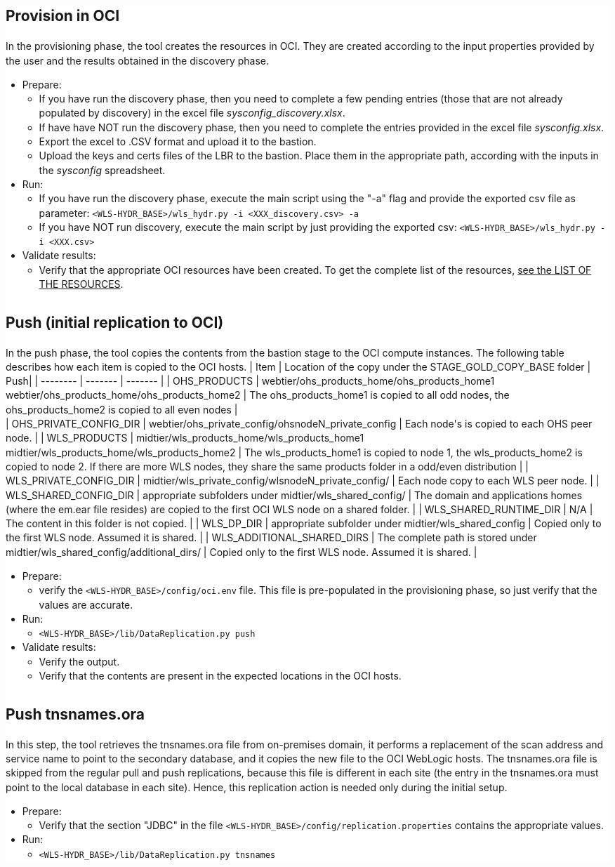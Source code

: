 ## Provision in OCI 
In the provisioning phase, the tool creates the resources in OCI. They are created according to the input properties provided by the user and the results obtained in the discovery phase. 
- Prepare:
    - If you have run the discovery phase, then you need to complete a few pending entries (those that are not already populated by discovery) in the excel file _sysconfig_discovery.xlsx_.
    - If have have NOT run the discovery phase, then you need to complete the entries provided in the excel file _sysconfig.xlsx_.
    - Export the excel to .CSV format and upload it to the bastion.
    - Upload the keys and certs files of the LBR to the bastion. Place them in the appropriate path, according with the inputs in the _sysconfig_ spreadsheet.
- Run:
    - If you have run the discovery phase, execute the main script using the "-a" flag and provide the exported csv file as parameter: 
    `<WLS-HYDR_BASE>/wls_hydr.py -i <XXX_discovery.csv> -a`
    - If you have NOT run discovery, execute the main script by just providing the exported csv:
    `<WLS-HYDR_BASE>/wls_hydr.py -i <XXX.csv>`
- Validate results:
    - Verify that the appropriate OCI resources have been created. To get the complete list of the resources, [see the LIST OF THE RESOURCES](#list-of-the-resources).

## Push (initial replication to OCI)
In the push phase, the tool copies the contents from the bastion stage to the OCI compute instances. The following table describes how each item is copied to the OCI hosts.
| Item    | Location of the copy under the STAGE_GOLD_COPY_BASE folder  | Push|
| -------- | ------- | ------- |
| OHS_PRODUCTS | webtier/ohs_products_home/ohs_products_home1 <br>webtier/ohs_products_home/ohs_products_home2  | The ohs_products_home1 is copied to all odd nodes, the ohs_products_home2 is copied to all even nodes  |  
| OHS_PRIVATE_CONFIG_DIR   | webtier/ohs_private_config/ohsnodeN_private_config  |  Each node's is copied to each OHS peer node.    |
| WLS_PRODUCTS  |  midtier/wls_products_home/wls_products_home1<br> midtier/wls_products_home/wls_products_home2  |  The wls_products_home1 is copied to node 1, the wls_products_home2 is copied to node 2. If there are more WLS nodes, they share the same products folder in a odd/even distribution  |
| WLS_PRIVATE_CONFIG_DIR     |  midtier/wls_private_config/wlsnodeN_private_config/  | Each node copy to each WLS peer node. |
| WLS_SHARED_CONFIG_DIR |   appropriate subfolders under midtier/wls_shared_config/  | The domain and applications homes (where the em.ear file resides) are copied to the first OCI WLS node on a shared folder. |
| WLS_SHARED_RUNTIME_DIR    |  N/A  | The content in this folder is not copied.   |
| WLS_DP_DIR    |  appropriate subfolder under midtier/wls_shared_config  | Copied only to the first WLS node. Assumed it is shared.     |
| WLS_ADDITIONAL_SHARED_DIRS    | The complete path is stored under midtier/wls_shared_config/additional_dirs/    |  Copied only to the first WLS node. Assumed it is shared.  |

- Prepare:
    - verify the `<WLS-HYDR_BASE>/config/oci.env` file. This file is pre-populated in the provisioning phase, so just verify that the values are accurate.
- Run:
    - `<WLS-HYDR_BASE>/lib/DataReplication.py push`
- Validate results:
    - Verify the output.
    - Verify that the contents are present in the expected locations in the OCI hosts.

## Push tnsnames.ora 
In this step, the tool retrieves the tnsnames.ora file from on-premises domain, it performs a replacement of the scan address and service name to point to the secondary database, and it copies the new file to the OCI WebLogic hosts. The tnsnames.ora file is skipped from the regular pull and push replications, because this file is different in each site (the entry in the tnsnames.ora must point to the local database in each site). Hence, this replication action is needed only during the initial setup. 
- Prepare:
    - Verify that the section "JDBC" in the file `<WLS-HYDR_BASE>/config/replication.properties` contains the appropriate values.
- Run:
    - `<WLS-HYDR_BASE>/lib/DataReplication.py tnsnames`